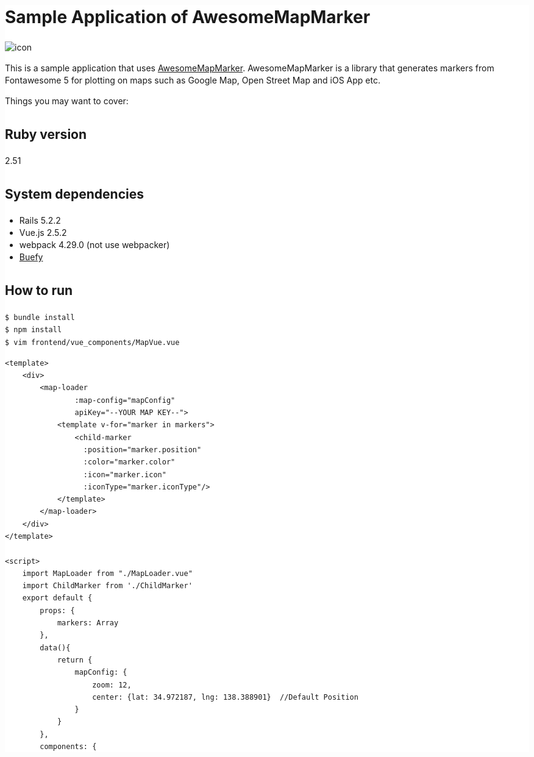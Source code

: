 # Sample Application of AwesomeMapMarker 

<img width="75%" alt="icon" src="https://user-images.githubusercontent.com/2704723/52534335-b0b30a00-2d83-11e9-824b-6167064dc033.png">

This is a sample application that uses [AwesomeMapMarker](https://github.com/kazuomatz/AwesomeMapMarker). 
AwesomeMapMarker is a library that generates markers from Fontawesome 5 for plotting on maps such as Google Map, Open Street Map and iOS App etc.

Things you may want to cover:

## Ruby version

2.51

## System dependencies

- Rails 5.2.2
- Vue.js 2.5.2
- webpack 4.29.0 (not use webpacker)
- [Buefy](https://buefy.github.io/)

## How to run

```bash
$ bundle install
$ npm install
$ vim frontend/vue_components/MapVue.vue 
```

```vue::frontend/vue_components/MapVue.vue 
<template>
    <div>
        <map-loader
                :map-config="mapConfig"
                apiKey="--YOUR MAP KEY--">
            <template v-for="marker in markers">
                <child-marker 
                  :position="marker.position" 
                  :color="marker.color" 
                  :icon="marker.icon" 
                  :iconType="marker.iconType"/>
            </template>
        </map-loader>
    </div>
</template>

<script>
    import MapLoader from "./MapLoader.vue"
    import ChildMarker from './ChildMarker'
    export default {
        props: {
            markers: Array
        },
        data(){
            return {
                mapConfig: {
                    zoom: 12,
                    center: {lat: 34.972187, lng: 138.388901}  //Default Position
                }
            }
        },
        components: {
```